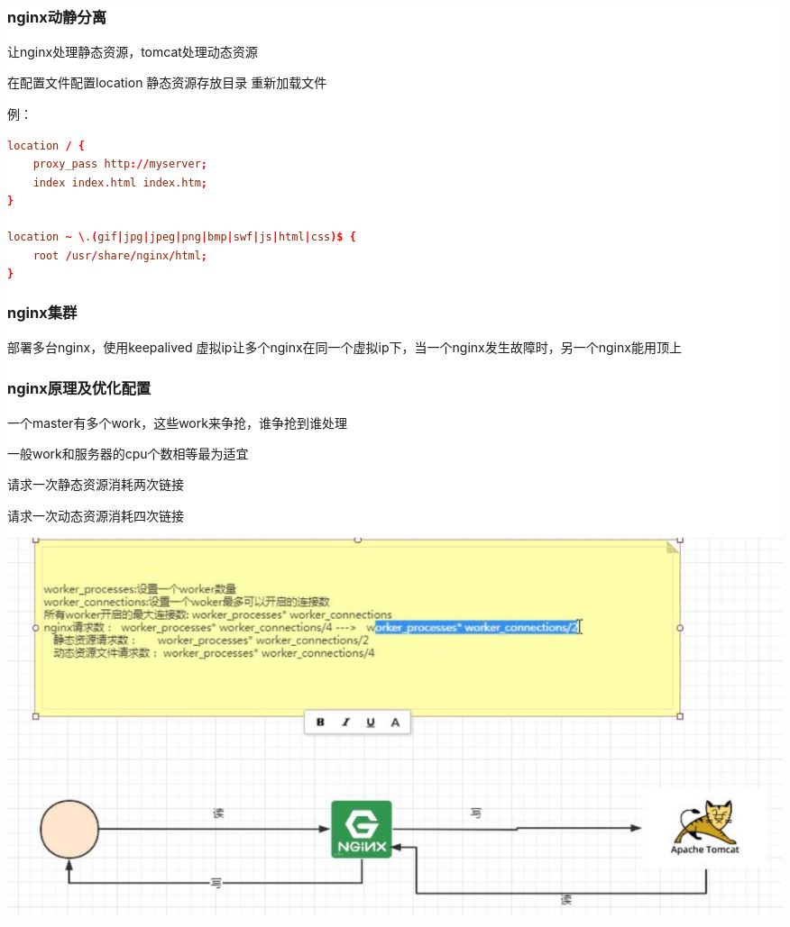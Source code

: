 ```conf
```

### nginx动静分离

让nginx处理静态资源，tomcat处理动态资源

在配置文件配置location 静态资源存放目录   重新加载文件

例：

```conf
location / {
    proxy_pass http://myserver;
    index index.html index.htm;
}

location ~ \.(gif|jpg|jpeg|png|bmp|swf|js|html|css)$ {
    root /usr/share/nginx/html;
}
```

### nginx集群

部署多台nginx，使用keepalived 虚拟ip让多个nginx在同一个虚拟ip下，当一个nginx发生故障时，另一个nginx能用顶上

### nginx原理及优化配置

一个master有多个work，这些work来争抢，谁争抢到谁处理

一般work和服务器的cpu个数相等最为适宜



请求一次静态资源消耗两次链接

请求一次动态资源消耗四次链接

![image-20210106115400832](typora-user-images\image-20210106115400832.png)